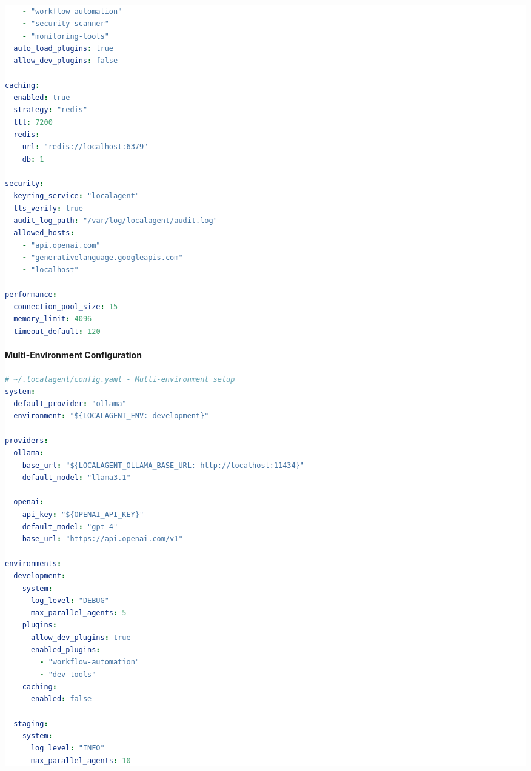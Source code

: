 ```yaml
    - "workflow-automation"
    - "security-scanner"
    - "monitoring-tools"
  auto_load_plugins: true
  allow_dev_plugins: false

caching:
  enabled: true
  strategy: "redis"
  ttl: 7200
  redis:
    url: "redis://localhost:6379"
    db: 1

security:
  keyring_service: "localagent"
  tls_verify: true
  audit_log_path: "/var/log/localagent/audit.log"
  allowed_hosts:
    - "api.openai.com"
    - "generativelanguage.googleapis.com"
    - "localhost"

performance:
  connection_pool_size: 15
  memory_limit: 4096
  timeout_default: 120
```

#### Multi-Environment Configuration
```yaml
# ~/.localagent/config.yaml - Multi-environment setup
system:
  default_provider: "ollama"
  environment: "${LOCALAGENT_ENV:-development}"
  
providers:
  ollama:
    base_url: "${LOCALAGENT_OLLAMA_BASE_URL:-http://localhost:11434}"
    default_model: "llama3.1"
    
  openai:
    api_key: "${OPENAI_API_KEY}"
    default_model: "gpt-4"
    base_url: "https://api.openai.com/v1"

environments:
  development:
    system:
      log_level: "DEBUG"
      max_parallel_agents: 5
    plugins:
      allow_dev_plugins: true
      enabled_plugins:
        - "workflow-automation"
        - "dev-tools"
    caching:
      enabled: false
      
  staging:
    system:
      log_level: "INFO"
      max_parallel_agents: 10
```